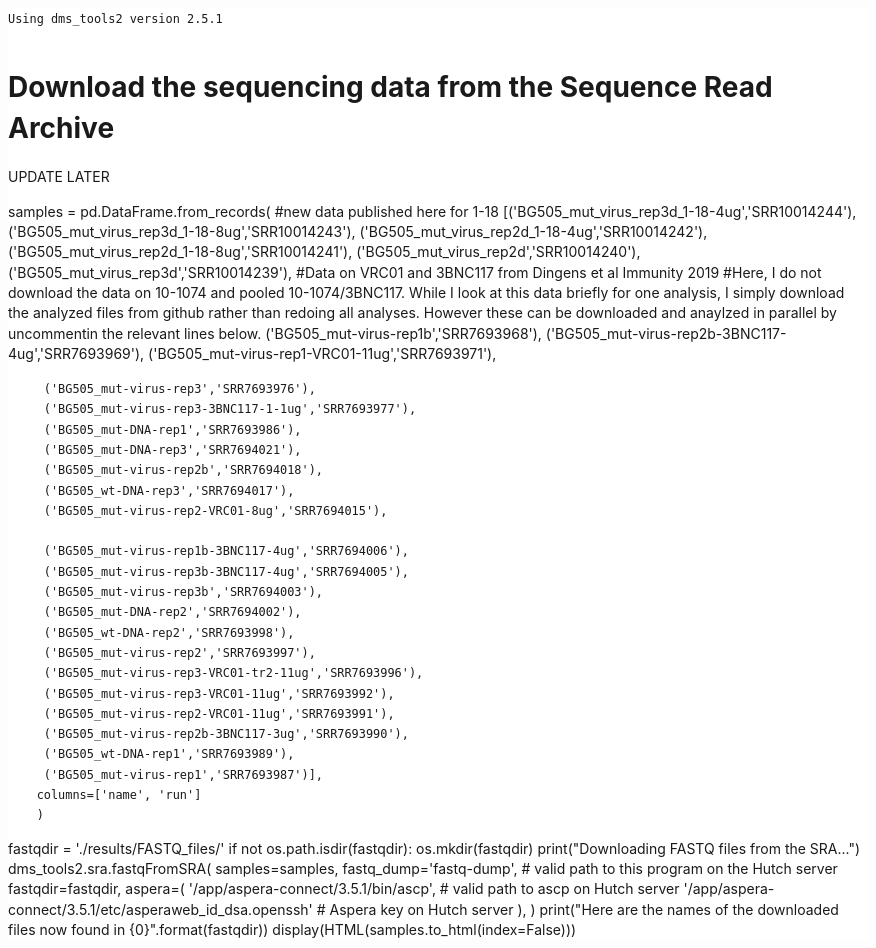     Using dms_tools2 version 2.5.1


# Download the sequencing data from the Sequence Read Archive
UPDATE LATER

samples = pd.DataFrame.from_records(
#new data published here for 1-18
        [('BG505_mut_virus_rep3d_1-18-4ug','SRR10014244'),
         ('BG505_mut_virus_rep3d_1-18-8ug','SRR10014243'),
         ('BG505_mut_virus_rep2d_1-18-4ug','SRR10014242'),
         ('BG505_mut_virus_rep2d_1-18-8ug','SRR10014241'),
         ('BG505_mut_virus_rep2d','SRR10014240'),
         ('BG505_mut_virus_rep3d','SRR10014239'),
#Data on VRC01 and 3BNC117 from Dingens et al Immunity 2019 
#Here, I do not download the data on 10-1074 and pooled 10-1074/3BNC117. While I look at this data briefly for one analysis, I simply download the analyzed files from github rather than redoing all analyses. However these can be downloaded and anaylzed in parallel by uncommentin the relevant lines below. 
         ('BG505_mut-virus-rep1b','SRR7693968'),
         ('BG505_mut-virus-rep2b-3BNC117-4ug','SRR7693969'),
         ('BG505_mut-virus-rep1-VRC01-11ug','SRR7693971'),

         ('BG505_mut-virus-rep3','SRR7693976'),
         ('BG505_mut-virus-rep3-3BNC117-1-1ug','SRR7693977'),
         ('BG505_mut-DNA-rep1','SRR7693986'),
         ('BG505_mut-DNA-rep3','SRR7694021'),
         ('BG505_mut-virus-rep2b','SRR7694018'),
         ('BG505_wt-DNA-rep3','SRR7694017'),
         ('BG505_mut-virus-rep2-VRC01-8ug','SRR7694015'),

         ('BG505_mut-virus-rep1b-3BNC117-4ug','SRR7694006'),
         ('BG505_mut-virus-rep3b-3BNC117-4ug','SRR7694005'),
         ('BG505_mut-virus-rep3b','SRR7694003'),
         ('BG505_mut-DNA-rep2','SRR7694002'),
         ('BG505_wt-DNA-rep2','SRR7693998'),
         ('BG505_mut-virus-rep2','SRR7693997'),
         ('BG505_mut-virus-rep3-VRC01-tr2-11ug','SRR7693996'),
         ('BG505_mut-virus-rep3-VRC01-11ug','SRR7693992'),
         ('BG505_mut-virus-rep2-VRC01-11ug','SRR7693991'),
         ('BG505_mut-virus-rep2b-3BNC117-3ug','SRR7693990'),
         ('BG505_wt-DNA-rep1','SRR7693989'),
         ('BG505_mut-virus-rep1','SRR7693987')],
        columns=['name', 'run']
        )


fastqdir = './results/FASTQ_files/'
if not os.path.isdir(fastqdir):
    os.mkdir(fastqdir)
print("Downloading FASTQ files from the SRA...")
dms_tools2.sra.fastqFromSRA(
        samples=samples,
        fastq_dump='fastq-dump', # valid path to this program on the Hutch server
        fastqdir=fastqdir,
        aspera=(
            '/app/aspera-connect/3.5.1/bin/ascp', # valid path to ascp on Hutch server
            '/app/aspera-connect/3.5.1/etc/asperaweb_id_dsa.openssh' # Aspera key on Hutch server
            ),
        )
print("Here are the names of the downloaded files now found in {0}".format(fastqdir))
display(HTML(samples.to_html(index=False)))
